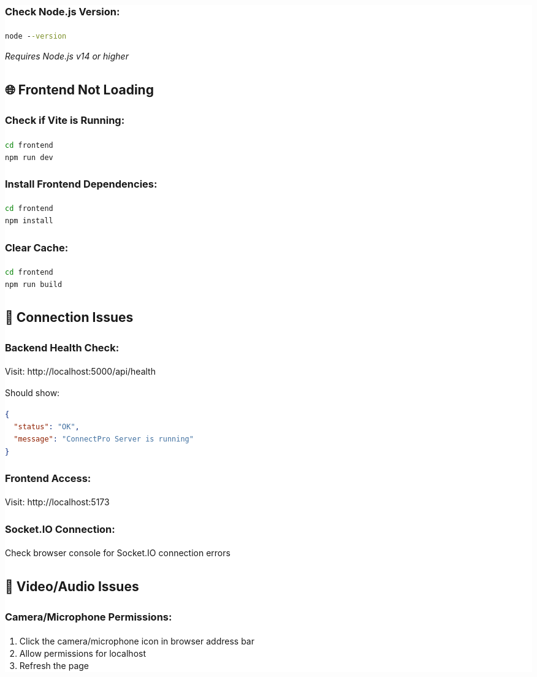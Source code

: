 ### **Check Node.js Version:**
```cmd
node --version
```
*Requires Node.js v14 or higher*

## 🌐 **Frontend Not Loading**

### **Check if Vite is Running:**
```cmd
cd frontend
npm run dev
```

### **Install Frontend Dependencies:**
```cmd
cd frontend
npm install
```

### **Clear Cache:**
```cmd
cd frontend
npm run build
```

## 🔗 **Connection Issues**

### **Backend Health Check:**
Visit: http://localhost:5000/api/health

Should show:
```json
{
  "status": "OK",
  "message": "ConnectPro Server is running"
}
```

### **Frontend Access:**
Visit: http://localhost:5173

### **Socket.IO Connection:**
Check browser console for Socket.IO connection errors

## 🎥 **Video/Audio Issues**

### **Camera/Microphone Permissions:**
1. Click the camera/microphone icon in browser address bar
2. Allow permissions for localhost
3. Refresh the page
